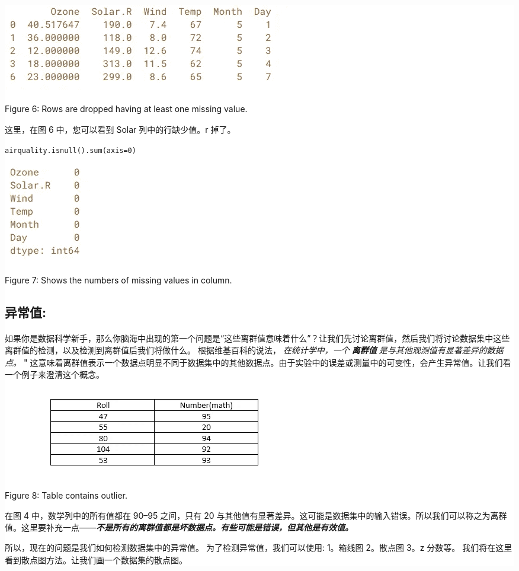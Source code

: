 ![](img/a5b3efd9788c7f2fc0c2c56af78455a6.png)

Figure 6: Rows are dropped having at least one missing value.

这里，在图 6 中，您可以看到 Solar 列中的行缺少值。r 掉了。

```
airquality.isnull().sum(axis=0)
```

![](img/7825b78da32f504df93a05ee6d3af413.png)

Figure 7: Shows the numbers of missing values in column.

## **异常值:**

如果你是数据科学新手，那么你脑海中出现的第一个问题是“这些离群值意味着什么”？让我们先讨论离群值，然后我们将讨论数据集中这些离群值的检测，以及检测到离群值后我们将做什么。
根据维基百科的说法，
*在统计学中，一个* ***离群值*** *是与其他观测值有显著差异的数据点。* "
这意味着离群值表示一个数据点明显不同于数据集中的其他数据点。由于实验中的误差或测量中的可变性，会产生异常值。让我们看一个例子来澄清这个概念。

![](img/e4df4168d88a6a8bd5c12d2609779d3b.png)

Figure 8: Table contains outlier.

在图 4 中，数学列中的所有值都在 90–95 之间，只有 20 与其他值有显著差异。这可能是数据集中的输入错误。所以我们可以称之为离群值。这里要补充一点——***不是所有的离群值都是坏数据点。有些可能是错误，但其他是有效值。***

所以，现在的问题是我们如何检测数据集中的异常值。
为了检测异常值，我们可以使用:
1。箱线图
2。散点图
3。z 分数等。
我们将在这里看到散点图方法。让我们画一个数据集的散点图。
